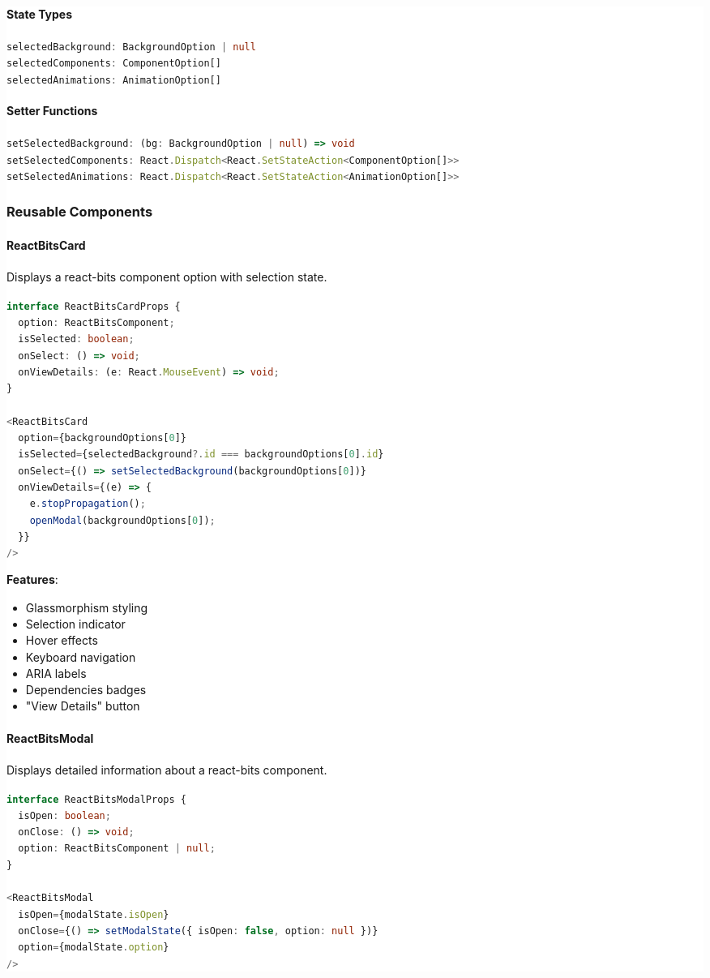 #### State Types

```typescript
selectedBackground: BackgroundOption | null
selectedComponents: ComponentOption[]
selectedAnimations: AnimationOption[]
```

#### Setter Functions

```typescript
setSelectedBackground: (bg: BackgroundOption | null) => void
setSelectedComponents: React.Dispatch<React.SetStateAction<ComponentOption[]>>
setSelectedAnimations: React.Dispatch<React.SetStateAction<AnimationOption[]>>
```

### Reusable Components

#### ReactBitsCard

Displays a react-bits component option with selection state.

```typescript
interface ReactBitsCardProps {
  option: ReactBitsComponent;
  isSelected: boolean;
  onSelect: () => void;
  onViewDetails: (e: React.MouseEvent) => void;
}

<ReactBitsCard
  option={backgroundOptions[0]}
  isSelected={selectedBackground?.id === backgroundOptions[0].id}
  onSelect={() => setSelectedBackground(backgroundOptions[0])}
  onViewDetails={(e) => {
    e.stopPropagation();
    openModal(backgroundOptions[0]);
  }}
/>
```

**Features**:
- Glassmorphism styling
- Selection indicator
- Hover effects
- Keyboard navigation
- ARIA labels
- Dependencies badges
- "View Details" button

#### ReactBitsModal

Displays detailed information about a react-bits component.

```typescript
interface ReactBitsModalProps {
  isOpen: boolean;
  onClose: () => void;
  option: ReactBitsComponent | null;
}

<ReactBitsModal
  isOpen={modalState.isOpen}
  onClose={() => setModalState({ isOpen: false, option: null })}
  option={modalState.option}
/>
```
